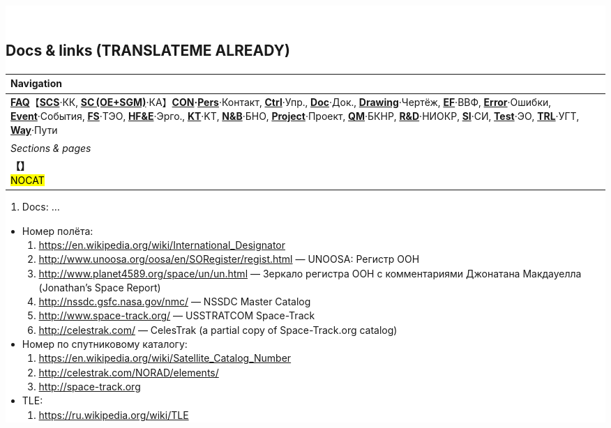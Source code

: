 

<p style="page-break-after:always"> </p>

## Docs & links (TRANSLATEME ALREADY)
|Navigation|
|:-|
|**[FAQ](faq.md)**【**[SCS](scs.md)**·КК, **[SC (OE+SGM)](sc.md)**·КА】**[CON](contact.md)·[Pers](person.md)**·Контакт, **[Ctrl](control.md)**·Упр., **[Doc](doc.md)**·Док., **[Drawing](drawing.md)**·Чертёж, **[EF](ef.md)**·ВВФ, **[Error](error.md)**·Ошибки, **[Event](event.md)**·События, **[FS](fs.md)**·ТЭО, **[HF&E](hfe.md)**·Эрго., **[KT](kt.md)**·KТ, **[N&B](nnb.md)**·БНО, **[Project](project.md)**·Проект, **[QM](qm.md)**·БКНР, **[R&D](rnd.md)**·НИОКР, **[SI](si.md)**·СИ, **[Test](test.md)**·ЭО, **[TRL](trl.md)**·УГТ, **[Way](faq.md)**·Пути|
|*Sections & pages*|
|**【[](.md)】**<br> <mark>NOCAT</mark>|

   1. Docs: …
   - Номер полёта:
      1. <https://en.wikipedia.org/wiki/International_Designator>
      1. <http://www.unoosa.org/oosa/en/SORegister/regist.html> — UNOOSA: Регистр ООН
      1. <http://www.planet4589.org/space/un/un.html> — Зеркало регистра ООН с комментариями Джонатана Макдауелла (Jonathan’s Space Report)
      1. <http://nssdc.gsfc.nasa.gov/nmc/> — NSSDC Master Catalog
      1. <http://www.space-track.org/> — USSTRATCOM Space-Track
      1. <http://celestrak.com/> — CelesTrak (a partial copy of Space-Track.org catalog)
   - Номер по спутниковому каталогу:
      1. <https://en.wikipedia.org/wiki/Satellite_Catalog_Number>
      1. <http://celestrak.com/NORAD/elements/>
      1. <http://space-track.org>
   - TLE:
      1. <https://ru.wikipedia.org/wiki/TLE>
